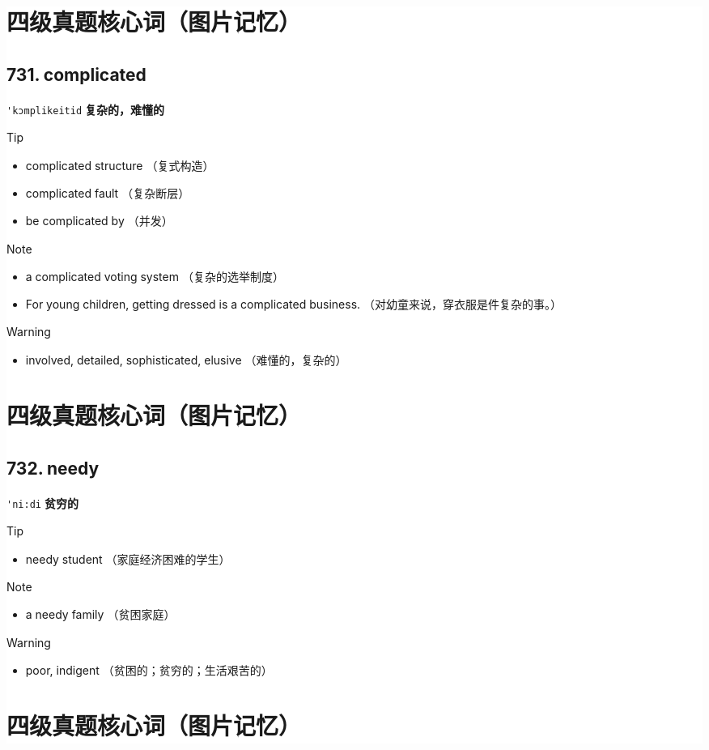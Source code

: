 # 四级真题核心词（图片记忆）

## 731. complicated

`'kɔmplikeitid`  **复杂的，难懂的**

> [!TIP]
>
> - complicated structure （复式构造）
>
> - complicated fault （复杂断层）
>
> - be complicated by （并发）
>

> [!NOTE]
>
> - a complicated voting system （复杂的选举制度）
>
> - For young children, getting dressed is a complicated business. （对幼童来说，穿衣服是件复杂的事。）
>

> [!WARNING]
>
> - involved, detailed, sophisticated, elusive （难懂的，复杂的）
>

# 四级真题核心词（图片记忆）

## 732. needy

`'ni:di`  **贫穷的**

> [!TIP]
>
> - needy student （家庭经济困难的学生）
>

> [!NOTE]
>
> - a needy family （贫困家庭）
>

> [!WARNING]
>
> - poor, indigent （贫困的；贫穷的；生活艰苦的）
>

# 四级真题核心词（图片记忆）
